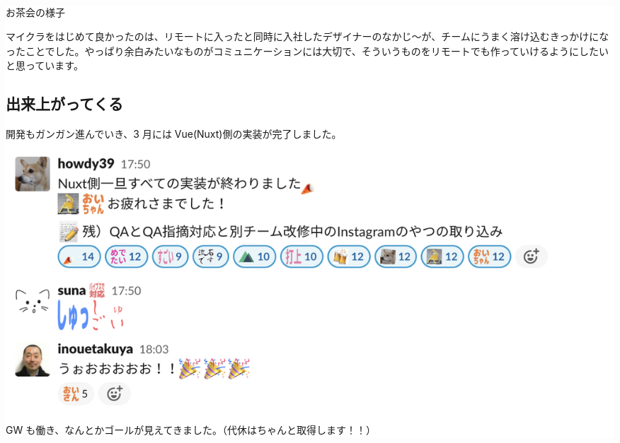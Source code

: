 <p class="Caption">お茶会の様子</p>

マイクラをはじめて良かったのは、リモートに入ったと同時に入社したデザイナーのなかじ〜が、チームにうまく溶け込むきっかけになったことでした。やっぱり余白みたいなものがコミュニケーションには大切で、そういうものをリモートでも作っていけるようにしたいと思っています。

## 出来上がってくる

開発もガンガン進んでいき、3 月には Vue(Nuxt)側の実装が完了しました。

![](/images/stores_dashboard_new_design/img041.png)

GW も働き、なんとかゴールが見えてきました。（代休はちゃんと取得します！！）
